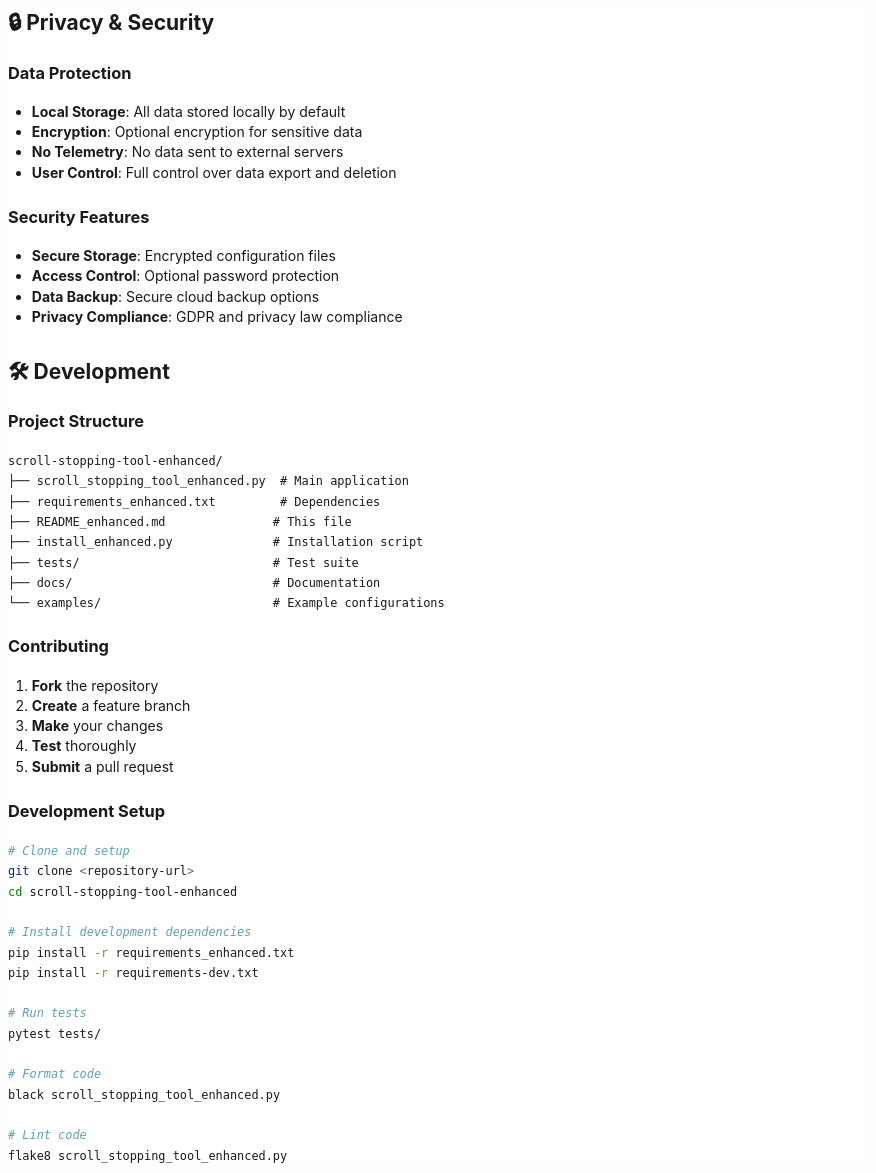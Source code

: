 ## 🔒 Privacy & Security

### Data Protection
- **Local Storage**: All data stored locally by default
- **Encryption**: Optional encryption for sensitive data
- **No Telemetry**: No data sent to external servers
- **User Control**: Full control over data export and deletion

### Security Features
- **Secure Storage**: Encrypted configuration files
- **Access Control**: Optional password protection
- **Data Backup**: Secure cloud backup options
- **Privacy Compliance**: GDPR and privacy law compliance

## 🛠️ Development

### Project Structure
```
scroll-stopping-tool-enhanced/
├── scroll_stopping_tool_enhanced.py  # Main application
├── requirements_enhanced.txt         # Dependencies
├── README_enhanced.md               # This file
├── install_enhanced.py              # Installation script
├── tests/                           # Test suite
├── docs/                            # Documentation
└── examples/                        # Example configurations
```

### Contributing
1. **Fork** the repository
2. **Create** a feature branch
3. **Make** your changes
4. **Test** thoroughly
5. **Submit** a pull request

### Development Setup
```bash
# Clone and setup
git clone <repository-url>
cd scroll-stopping-tool-enhanced

# Install development dependencies
pip install -r requirements_enhanced.txt
pip install -r requirements-dev.txt

# Run tests
pytest tests/

# Format code
black scroll_stopping_tool_enhanced.py

# Lint code
flake8 scroll_stopping_tool_enhanced.py
```
